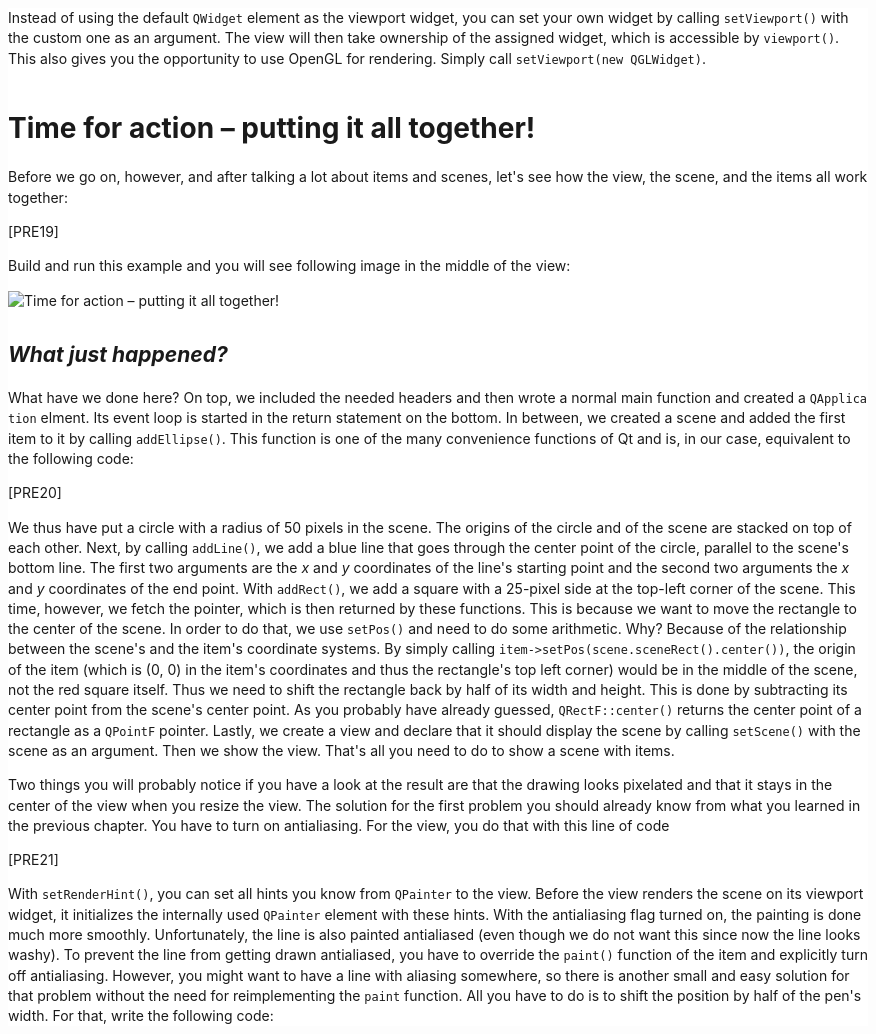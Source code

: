 Instead of using the default `QWidget` element as the viewport widget, you can set your own widget by calling `setViewport()` with the custom one as an argument. The view will then take ownership of the assigned widget, which is accessible by `viewport()`. This also gives you the opportunity to use OpenGL for rendering. Simply call `setViewport(new QGLWidget)`.

# Time for action – putting it all together!

Before we go on, however, and after talking a lot about items and scenes, let's see how the view, the scene, and the items all work together:

[PRE19]

Build and run this example and you will see following image in the middle of the view:

![Time for action – putting it all together!](img/8874OS_06_06.jpg)

## *What just happened?*

What have we done here? On top, we included the needed headers and then wrote a normal main function and created a `QApplication` elment. Its event loop is started in the return statement on the bottom. In between, we created a scene and added the first item to it by calling `addEllipse()`. This function is one of the many convenience functions of Qt and is, in our case, equivalent to the following code:

[PRE20]

We thus have put a circle with a radius of 50 pixels in the scene. The origins of the circle and of the scene are stacked on top of each other. Next, by calling `addLine()`, we add a blue line that goes through the center point of the circle, parallel to the scene's bottom line. The first two arguments are the *x* and *y* coordinates of the line's starting point and the second two arguments the *x* and *y* coordinates of the end point. With `addRect()`, we add a square with a 25-pixel side at the top-left corner of the scene. This time, however, we fetch the pointer, which is then returned by these functions. This is because we want to move the rectangle to the center of the scene. In order to do that, we use `setPos()` and need to do some arithmetic. Why? Because of the relationship between the scene's and the item's coordinate systems. By simply calling `item->setPos(scene.sceneRect().center())`, the origin of the item (which is (0, 0) in the item's coordinates and thus the rectangle's top left corner) would be in the middle of the scene, not the red square itself. Thus we need to shift the rectangle back by half of its width and height. This is done by subtracting its center point from the scene's center point. As you probably have already guessed, `QRectF::center()` returns the center point of a rectangle as a `QPointF` pointer. Lastly, we create a view and declare that it should display the scene by calling `setScene()` with the scene as an argument. Then we show the view. That's all you need to do to show a scene with items.

Two things you will probably notice if you have a look at the result are that the drawing looks pixelated and that it stays in the center of the view when you resize the view. The solution for the first problem you should already know from what you learned in the previous chapter. You have to turn on antialiasing. For the view, you do that with this line of code

[PRE21]

With `setRenderHint()`, you can set all hints you know from `QPainter` to the view. Before the view renders the scene on its viewport widget, it initializes the internally used `QPainter` element with these hints. With the antialiasing flag turned on, the painting is done much more smoothly. Unfortunately, the line is also painted antialiased (even though we do not want this since now the line looks washy). To prevent the line from getting drawn antialiased, you have to override the `paint()` function of the item and explicitly turn off antialiasing. However, you might want to have a line with aliasing somewhere, so there is another small and easy solution for that problem without the need for reimplementing the `paint` function. All you have to do is to shift the position by half of the pen's width. For that, write the following code:
